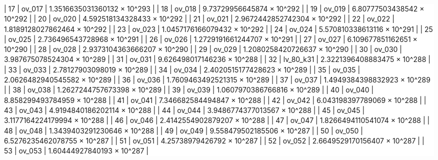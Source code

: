 | 17 | ov_017 | 1.3516635031360132 × 10^293 |
| 18 | ov_018 | 9.73729956645874 × 10^292 |
| 19 | ov_019 | 6.80777503438542 × 10^292 |
| 20 | ov_020 | 4.592518134328433 × 10^292 |
| 21 | ov_021 | 2.9672442852742304 × 10^292 |
| 22 | ov_022 | 1.8189128027862464 × 10^292 |
| 23 | ov_023 | 1.0457176166079432 × 10^292 |
| 24 | ov_024 | 5.570810338613116 × 10^291 |
| 25 | ov_025 | 2.736496543728968 × 10^291 |
| 26 | ov_026 | 1.2729191661244707 × 10^291 |
| 27 | ov_027 | 6.109677851162651 × 10^290 |
| 28 | ov_028 | 2.9373104363666207 × 10^290 |
| 29 | ov_029 | 1.2080258420726637 × 10^290 |
| 30 | ov_030 | 3.987675078524304 × 10^289 |
| 31 | ov_031 | 9.626498017146236 × 10^288 |
| 32 | lv_80_k31 | 2.3221396408883475 × 10^288 |
| 33 | ov_033 | 2.78127903098019 × 10^289 |
| 34 | ov_034 | 2.4020515177428623 × 10^289 |
| 35 | ov_035 | 2.0626482940545582 × 10^289 |
| 36 | ov_036 | 1.7609463492521315 × 10^289 |
| 37 | ov_037 | 1.4949384398832923 × 10^289 |
| 38 | ov_038 | 1.2627244757673398 × 10^289 |
| 39 | ov_039 | 1.0607970386766816 × 10^289 |
| 40 | ov_040 | 8.858299493784959 × 10^288 |
| 41 | ov_041 | 7.346682584494847 × 10^288 |
| 42 | ov_042 | 6.043198397789069 × 10^288 |
| 43 | ov_043 | 4.9194840186202114 × 10^288 |
| 44 | ov_044 | 3.9486774377013567 × 10^288 |
| 45 | ov_045 | 3.1177164224179994 × 10^288 |
| 46 | ov_046 | 2.4142554902879207 × 10^288 |
| 47 | ov_047 | 1.8266494110541074 × 10^288 |
| 48 | ov_048 | 1.3439403291230646 × 10^288 |
| 49 | ov_049 | 9.558479502185506 × 10^287 |
| 50 | ov_050 | 6.5276235462078755 × 10^287 |
| 51 | ov_051 | 4.25738979426792 × 10^287 |
| 52 | ov_052 | 2.6649529170156407 × 10^287 |
| 53 | ov_053 | 1.60444927840193 × 10^287 |
